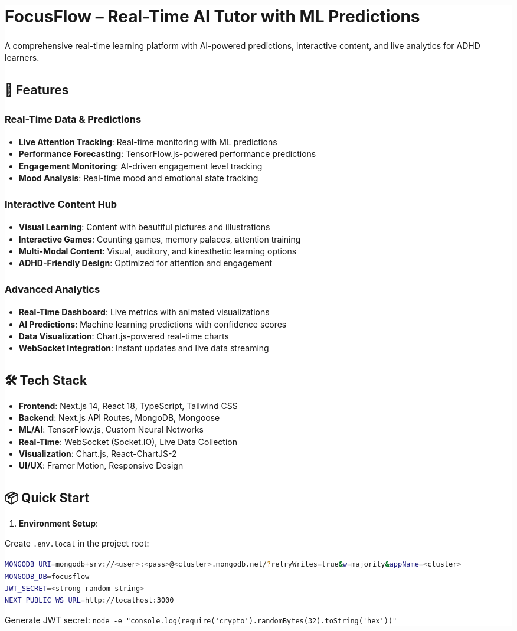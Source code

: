 # FocusFlow – Real-Time AI Tutor with ML Predictions

A comprehensive real-time learning platform with AI-powered predictions, interactive content, and live analytics for ADHD learners.

## 🚀 Features

### Real-Time Data & Predictions
- **Live Attention Tracking**: Real-time monitoring with ML predictions
- **Performance Forecasting**: TensorFlow.js-powered performance predictions
- **Engagement Monitoring**: AI-driven engagement level tracking
- **Mood Analysis**: Real-time mood and emotional state tracking

### Interactive Content Hub
- **Visual Learning**: Content with beautiful pictures and illustrations
- **Interactive Games**: Counting games, memory palaces, attention training
- **Multi-Modal Content**: Visual, auditory, and kinesthetic learning options
- **ADHD-Friendly Design**: Optimized for attention and engagement

### Advanced Analytics
- **Real-Time Dashboard**: Live metrics with animated visualizations
- **AI Predictions**: Machine learning predictions with confidence scores
- **Data Visualization**: Chart.js-powered real-time charts
- **WebSocket Integration**: Instant updates and live data streaming

## 🛠️ Tech Stack

- **Frontend**: Next.js 14, React 18, TypeScript, Tailwind CSS
- **Backend**: Next.js API Routes, MongoDB, Mongoose
- **ML/AI**: TensorFlow.js, Custom Neural Networks
- **Real-Time**: WebSocket (Socket.IO), Live Data Collection
- **Visualization**: Chart.js, React-ChartJS-2
- **UI/UX**: Framer Motion, Responsive Design

## 📦 Quick Start

1. **Environment Setup**:

Create `.env.local` in the project root:

```bash
MONGODB_URI=mongodb+srv://<user>:<pass>@<cluster>.mongodb.net/?retryWrites=true&w=majority&appName=<cluster>
MONGODB_DB=focusflow
JWT_SECRET=<strong-random-string>
NEXT_PUBLIC_WS_URL=http://localhost:3000
```

Generate JWT secret: `node -e "console.log(require('crypto').randomBytes(32).toString('hex'))"`
